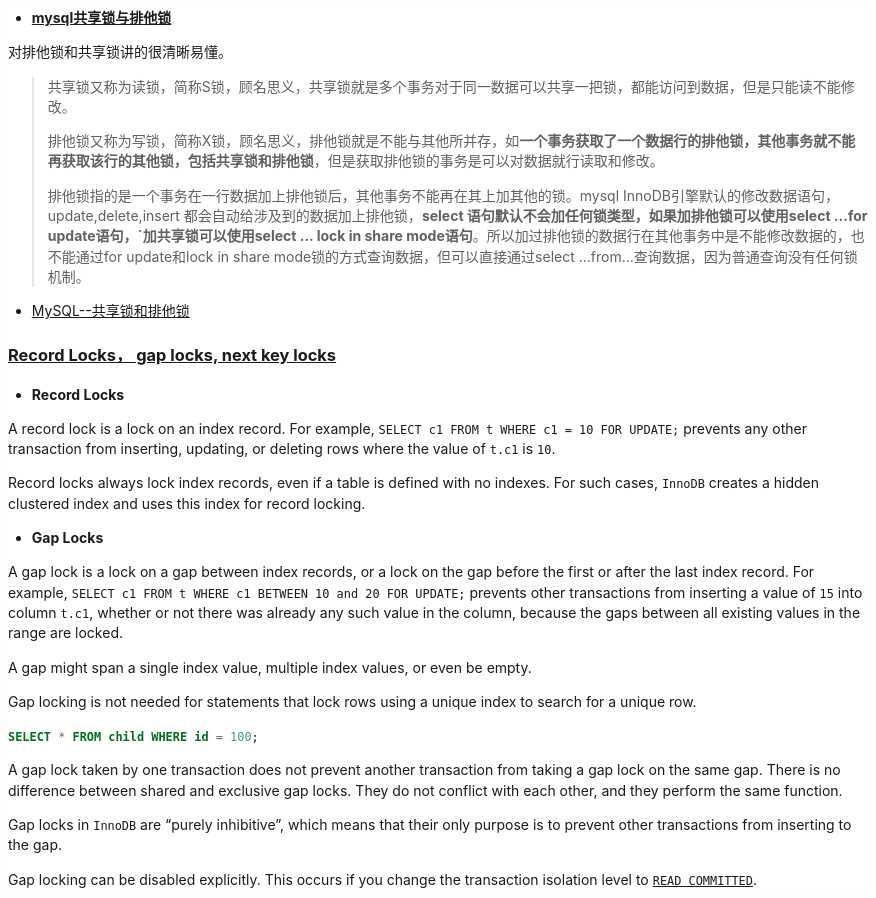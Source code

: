 * [**mysql共享锁与排他锁**](https://www.cnblogs.com/boblogsbo/p/5602122.html)  

对排他锁和共享锁讲的很清晰易懂。

>共享锁又称为读锁，简称S锁，顾名思义，共享锁就是多个事务对于同一数据可以共享一把锁，都能访问到数据，但是只能读不能修改。
>
>排他锁又称为写锁，简称X锁，顾名思义，排他锁就是不能与其他所并存，如**一个事务获取了一个数据行的排他锁，其他事务就不能再获取该行的其他锁，包括共享锁和排他锁**，但是获取排他锁的事务是可以对数据就行读取和修改。
>
>排他锁指的是一个事务在一行数据加上排他锁后，其他事务不能再在其上加其他的锁。mysql InnoDB引擎默认的修改数据语句，update,delete,insert 都会自动给涉及到的数据加上排他锁，**select 语句默认不会加任何锁类型，如果加排他锁可以使用select ...for update语句，`加共享锁可以使用select ... lock in share mode语句**。所以加过排他锁的数据行在其他事务中是不能修改数据的，也不能通过for update和lock in share mode锁的方式查询数据，但可以直接通过select ...from...查询数据，因为普通查询没有任何锁机制。

* [MySQL--共享锁和排他锁](https://blog.csdn.net/weixin_42812527/article/details/85226161?utm_medium=distribute.pc_relevant.none-task-blog-BlogCommendFromMachineLearnPai2-2.nonecase&depth_1-utm_source=distribute.pc_relevant.none-task-blog-BlogCommendFromMachineLearnPai2-2.nonecase)

### [Record Locks， gap locks, next key locks](https://dev.mysql.com/doc/refman/8.0/en/innodb-locking.html#innodb-shared-exclusive-locks)

* **Record Locks**

A record lock is a lock on an index record. For example, `SELECT c1 FROM t WHERE c1 = 10 FOR UPDATE;` prevents any other transaction from inserting, updating, or deleting rows where the value of `t.c1` is `10`.

Record locks always lock index records, even if a table is defined with no indexes. For such cases, `InnoDB` creates a hidden clustered index and uses this index for record locking. 

* **Gap Locks**

A gap lock is a lock on a gap between index records, or a lock on the gap before the first or after the last index record. For example, `SELECT c1 FROM t WHERE c1 BETWEEN 10 and 20 FOR UPDATE;` prevents other transactions from inserting a value of `15` into column `t.c1`, whether or not there was already any such value in the column, because the gaps between all existing values in the range are locked.

A gap might span a single index value, multiple index values, or even be empty.

Gap locking is not needed for statements that lock rows using a unique index to search for a unique row.

```sql
SELECT * FROM child WHERE id = 100;
```

A gap lock taken by one transaction does not prevent another transaction from taking a gap lock on the same gap. There is no difference between shared and exclusive gap locks. They do not conflict with each other, and they perform the same function.

Gap locks in `InnoDB` are “purely inhibitive”, which means that their only purpose is to prevent other transactions from inserting to the gap. 

Gap locking can be disabled explicitly. This occurs if you change the transaction isolation level to [`READ COMMITTED`](https://dev.mysql.com/doc/refman/8.0/en/innodb-transaction-isolation-levels.html#isolevel_read-committed). 
